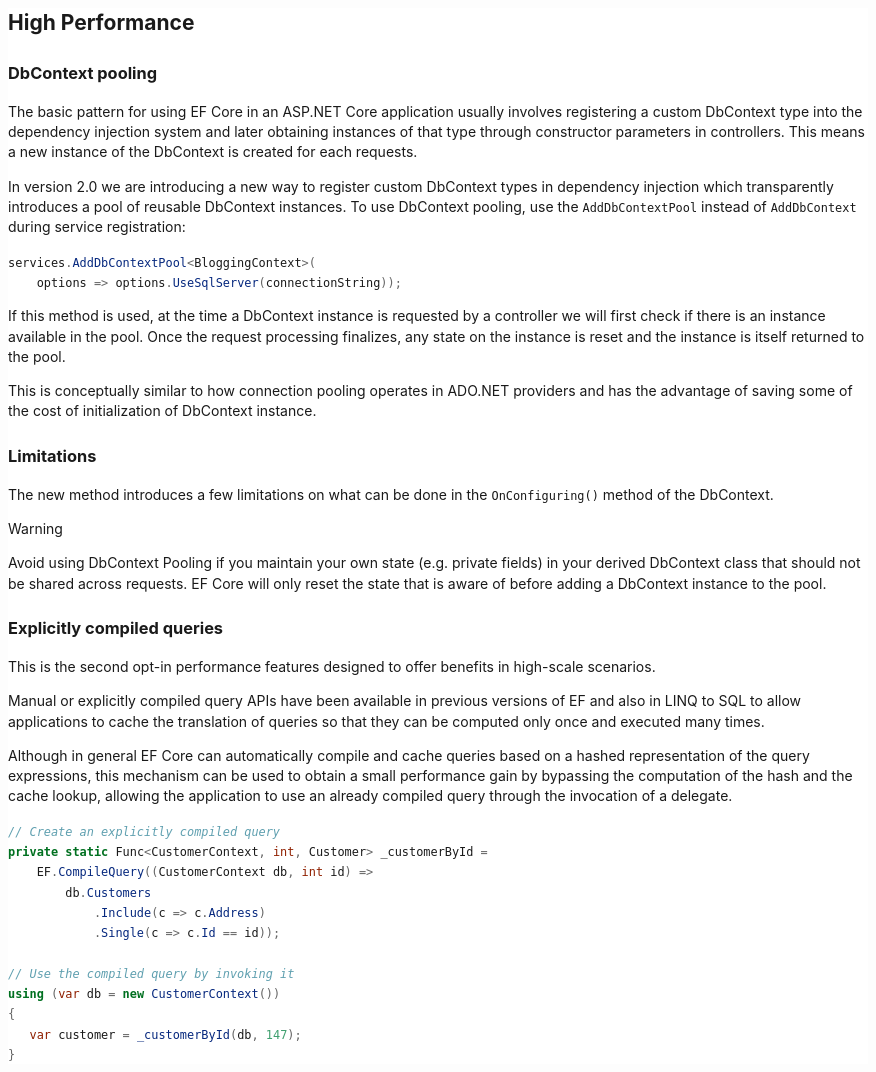 ## High Performance

### DbContext pooling

The basic pattern for using EF Core in an ASP.NET Core application usually involves registering a custom DbContext type into the dependency injection system and later obtaining instances of that type through constructor parameters in controllers. This means a new instance of the DbContext is created for each requests.

In version 2.0 we are introducing a new way to register custom DbContext types in dependency injection which transparently introduces a pool of reusable DbContext instances. To use DbContext pooling, use the ```AddDbContextPool``` instead of ```AddDbContext``` during service registration:

``` csharp
services.AddDbContextPool<BloggingContext>(
    options => options.UseSqlServer(connectionString));
```

If this method is used, at the time a DbContext instance is requested by a controller we will first check if there is an instance available in the pool. Once the request processing finalizes, any state on the instance is reset and the instance is itself returned to the pool.

This is conceptually similar to how connection pooling operates in ADO.NET providers and has the advantage of saving some of the cost of initialization of DbContext instance.

### Limitations

The new method introduces a few limitations on what can be done in the ```OnConfiguring()``` method of the DbContext.

> [!WARNING]  
> Avoid using DbContext Pooling if you maintain your own state (e.g. private fields) in your derived DbContext class that should not be shared across requests. EF Core will only reset the state that is aware of before adding a DbContext instance to the pool.

### Explicitly compiled queries

This is the second opt-in performance features designed to offer benefits in high-scale scenarios.

Manual or explicitly compiled query APIs have been available in previous versions of EF and also in LINQ to SQL to allow applications to cache the translation of queries so that they can be computed only once and executed many times.

Although in general EF Core can automatically compile and cache queries based on a hashed representation of the query expressions, this mechanism can be used to obtain a small performance gain by bypassing the computation of the hash and the cache lookup, allowing the application to use an already compiled query through the invocation of a delegate.

``` csharp
// Create an explicitly compiled query
private static Func<CustomerContext, int, Customer> _customerById =
    EF.CompileQuery((CustomerContext db, int id) =>
        db.Customers
            .Include(c => c.Address)
            .Single(c => c.Id == id));

// Use the compiled query by invoking it
using (var db = new CustomerContext())
{
   var customer = _customerById(db, 147);
}
```

